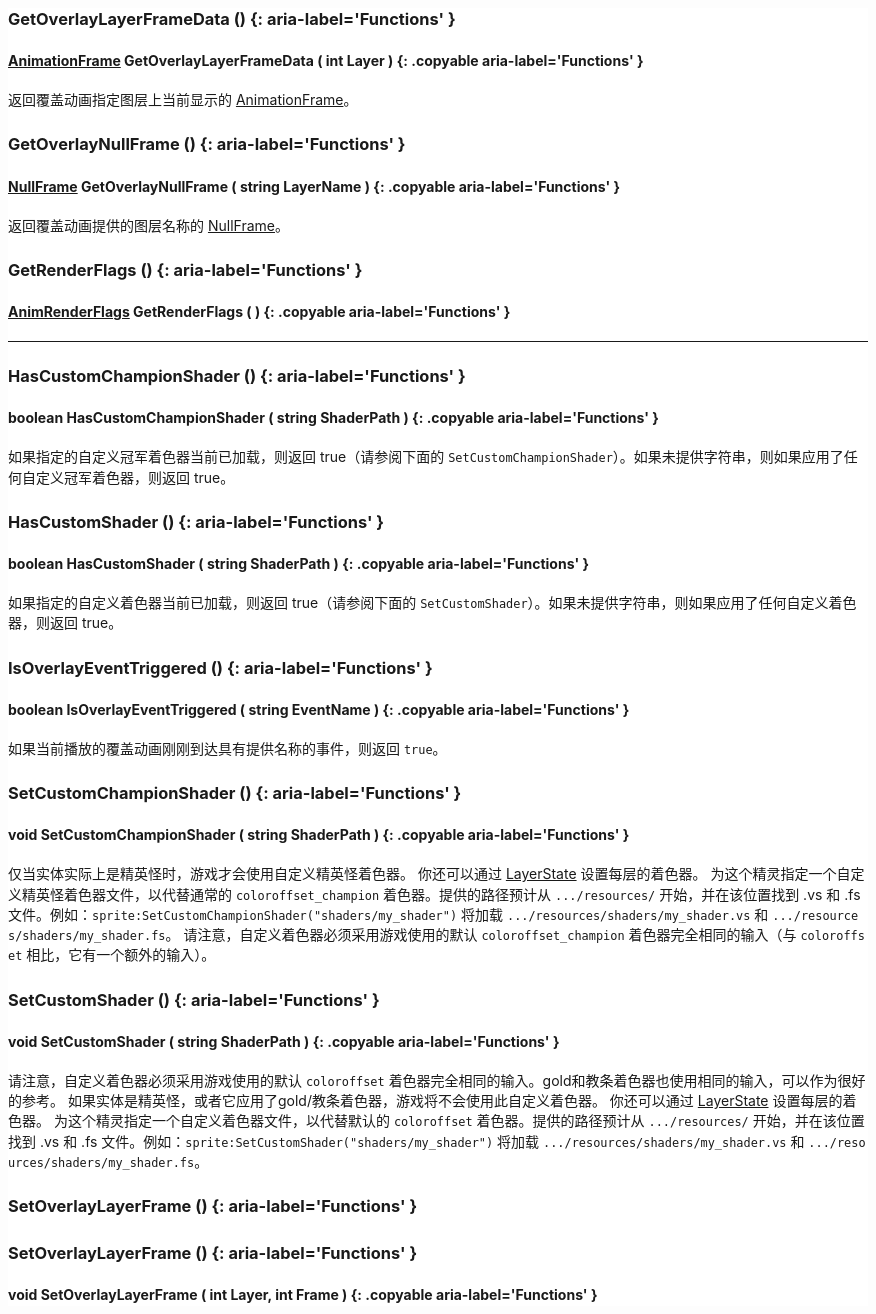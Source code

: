 ### GetOverlayLayerFrameData () {: aria-label='Functions' }
#### [AnimationFrame](AnimationFrame.md) GetOverlayLayerFrameData ( int Layer ) {: .copyable aria-label='Functions' }
返回覆盖动画指定图层上当前显示的 [AnimationFrame](AnimationFrame.md)。

### GetOverlayNullFrame () {: aria-label='Functions' }
#### [NullFrame](NullFrame.md) GetOverlayNullFrame ( string LayerName ) {: .copyable aria-label='Functions' }
返回覆盖动画提供的图层名称的 [NullFrame](NullFrame.md)。

### GetRenderFlags () {: aria-label='Functions' }
#### [AnimRenderFlags](enums/AnimRenderFlags.md) GetRenderFlags ( ) {: .copyable aria-label='Functions' }

___
### HasCustomChampionShader () {: aria-label='Functions' }
#### boolean HasCustomChampionShader ( string ShaderPath ) {: .copyable aria-label='Functions' }
如果指定的自定义冠军着色器当前已加载，则返回 true（请参阅下面的 `SetCustomChampionShader`）。如果未提供字符串，则如果应用了任何自定义冠军着色器，则返回 true。

### HasCustomShader () {: aria-label='Functions' }
#### boolean HasCustomShader ( string ShaderPath ) {: .copyable aria-label='Functions' }
如果指定的自定义着色器当前已加载，则返回 true（请参阅下面的 `SetCustomShader`）。如果未提供字符串，则如果应用了任何自定义着色器，则返回 true。

### IsOverlayEventTriggered () {: aria-label='Functions' }
#### boolean IsOverlayEventTriggered ( string EventName ) {: .copyable aria-label='Functions' }
如果当前播放的覆盖动画刚刚到达具有提供名称的事件，则返回 `true`。

### SetCustomChampionShader () {: aria-label='Functions' }
#### void SetCustomChampionShader ( string ShaderPath ) {: .copyable aria-label='Functions' }
仅当实体实际上是精英怪时，游戏才会使用自定义精英怪着色器。
你还可以通过 [LayerState](LayerState.md) 设置每层的着色器。
为这个精灵指定一个自定义精英怪着色器文件，以代替通常的 `coloroffset_champion` 着色器。提供的路径预计从 `.../resources/` 开始，并在该位置找到 .vs 和 .fs 文件。例如：`sprite:SetCustomChampionShader("shaders/my_shader")` 将加载 `.../resources/shaders/my_shader.vs` 和 `.../resources/shaders/my_shader.fs`。
请注意，自定义着色器必须采用游戏使用的默认 `coloroffset_champion` 着色器完全相同的输入（与 `coloroffset` 相比，它有一个额外的输入）。


### SetCustomShader () {: aria-label='Functions' }
#### void SetCustomShader ( string ShaderPath ) {: .copyable aria-label='Functions' }
请注意，自定义着色器必须采用游戏使用的默认 `coloroffset` 着色器完全相同的输入。gold和教条着色器也使用相同的输入，可以作为很好的参考。
如果实体是精英怪，或者它应用了gold/教条着色器，游戏将不会使用此自定义着色器。
你还可以通过 [LayerState](LayerState.md) 设置每层的着色器。
为这个精灵指定一个自定义着色器文件，以代替默认的 `coloroffset` 着色器。提供的路径预计从 `.../resources/` 开始，并在该位置找到 .vs 和 .fs 文件。例如：`sprite:SetCustomShader("shaders/my_shader")` 将加载 `.../resources/shaders/my_shader.vs` 和 `.../resources/shaders/my_shader.fs`。
### SetOverlayLayerFrame () {: aria-label='Functions' }
### SetOverlayLayerFrame () {: aria-label='Functions' }
#### void SetOverlayLayerFrame ( int Layer, int Frame ) {: .copyable aria-label='Functions' }
